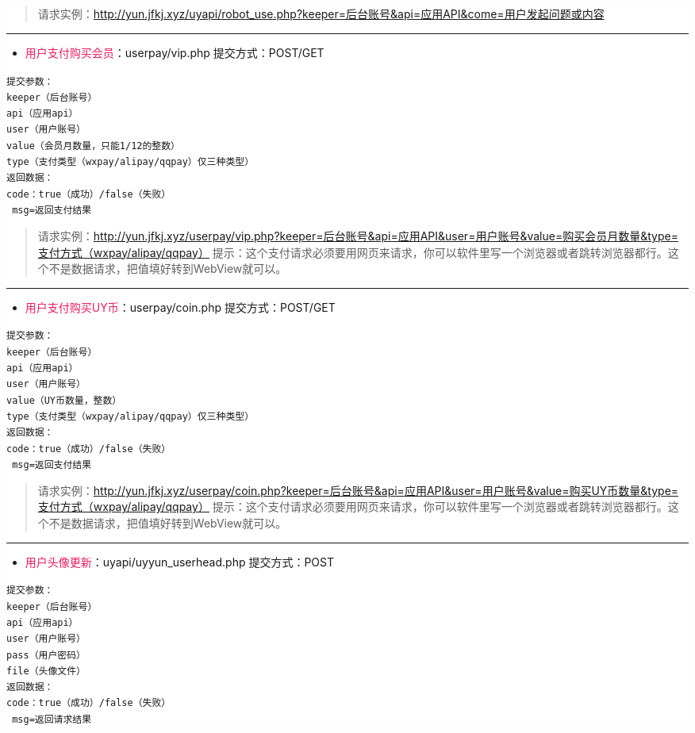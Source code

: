 >请求实例：http://yun.jfkj.xyz/uyapi/robot_use.php?keeper=后台账号&api=应用API&come=用户发起问题或内容
 
----

* <font class="text-color-2" color="#e91e63">用户支付购买会员</font>：userpay/vip.php
提交方式：POST/GET

```
提交参数：
keeper（后台账号）
api（应用api）
user（用户账号）
value（会员月数量，只能1/12的整数）
type（支付类型（wxpay/alipay/qqpay）仅三种类型）
返回数据：
code：true（成功）/false（失败）
 msg=返回支付结果
```

>请求实例：http://yun.jfkj.xyz/userpay/vip.php?keeper=后台账号&api=应用API&user=用户账号&value=购买会员月数量&type=支付方式（wxpay/alipay/qqpay）
提示：这个支付请求必须要用网页来请求，你可以软件里写一个浏览器或者跳转浏览器都行。这个不是数据请求，把值填好转到WebView就可以。
 
----

* <font class="text-color-2" color="#e91e63">用户支付购买UY币</font>：userpay/coin.php
提交方式：POST/GET

```
提交参数：
keeper（后台账号）
api（应用api）
user（用户账号）
value（UY币数量，整数）
type（支付类型（wxpay/alipay/qqpay）仅三种类型）
返回数据：
code：true（成功）/false（失败）
 msg=返回支付结果
```

>请求实例：http://yun.jfkj.xyz/userpay/coin.php?keeper=后台账号&api=应用API&user=用户账号&value=购买UY币数量&type=支付方式（wxpay/alipay/qqpay）
提示：这个支付请求必须要用网页来请求，你可以软件里写一个浏览器或者跳转浏览器都行。这个不是数据请求，把值填好转到WebView就可以。
 
----

* <font class="text-color-2" color="#e91e63">用户头像更新</font>：uyapi/uyyun_userhead.php
提交方式：POST

```
提交参数：
keeper（后台账号）
api（应用api）
user（用户账号）
pass（用户密码）
file（头像文件）
返回数据：
code：true（成功）/false（失败）
 msg=返回请求结果
```
